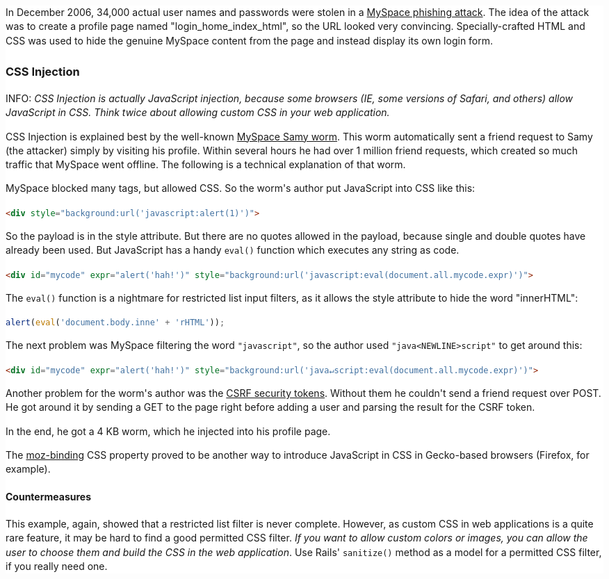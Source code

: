 In December 2006, 34,000 actual user names and passwords were stolen in a [MySpace phishing attack](https://news.netcraft.com/archives/2006/10/27/myspace_accounts_compromised_by_phishers.html). The idea of the attack was to create a profile page named "login_home_index_html", so the URL looked very convincing. Specially-crafted HTML and CSS was used to hide the genuine MySpace content from the page and instead display its own login form.

### CSS Injection

INFO: _CSS Injection is actually JavaScript injection, because some browsers (IE, some versions of Safari, and others) allow JavaScript in CSS. Think twice about allowing custom CSS in your web application._

CSS Injection is explained best by the well-known [MySpace Samy worm](https://samy.pl/myspace/tech.html). This worm automatically sent a friend request to Samy (the attacker) simply by visiting his profile. Within several hours he had over 1 million friend requests, which created so much traffic that MySpace went offline. The following is a technical explanation of that worm.

MySpace blocked many tags, but allowed CSS. So the worm's author put JavaScript into CSS like this:

```html
<div style="background:url('javascript:alert(1)')">
```

So the payload is in the style attribute. But there are no quotes allowed in the payload, because single and double quotes have already been used. But JavaScript has a handy `eval()` function which executes any string as code.

```html
<div id="mycode" expr="alert('hah!')" style="background:url('javascript:eval(document.all.mycode.expr)')">
```

The `eval()` function is a nightmare for restricted list input filters, as it allows the style attribute to hide the word "innerHTML":

```js
alert(eval('document.body.inne' + 'rHTML'));
```

The next problem was MySpace filtering the word `"javascript"`, so the author used `"java<NEWLINE>script"` to get around this:

```html
<div id="mycode" expr="alert('hah!')" style="background:url('java↵script:eval(document.all.mycode.expr)')">
```

Another problem for the worm's author was the [CSRF security tokens](#cross-site-request-forgery-csrf). Without them he couldn't send a friend request over POST. He got around it by sending a GET to the page right before adding a user and parsing the result for the CSRF token.

In the end, he got a 4 KB worm, which he injected into his profile page.

The [moz-binding](https://www.securiteam.com/securitynews/5LP051FHPE.html) CSS property proved to be another way to introduce JavaScript in CSS in Gecko-based browsers (Firefox, for example).

#### Countermeasures

This example, again, showed that a restricted list filter is never complete. However, as custom CSS in web applications is a quite rare feature, it may be hard to find a good permitted CSS filter. _If you want to allow custom colors or images, you can allow the user to choose them and build the CSS in the web application_. Use Rails' `sanitize()` method as a model for a permitted CSS filter, if you really need one.
